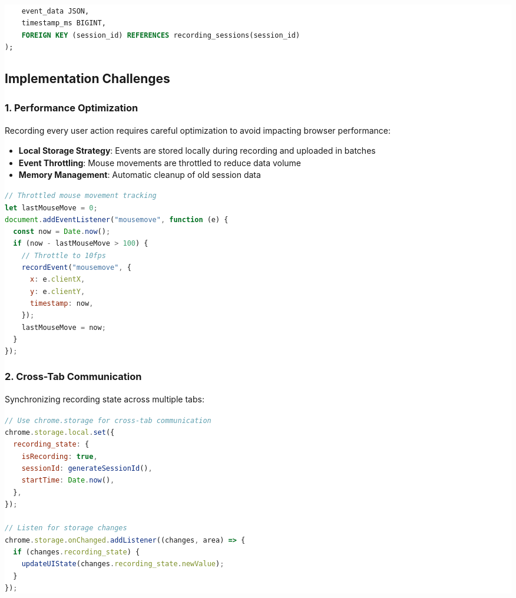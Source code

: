 ```sql
    event_data JSON,
    timestamp_ms BIGINT,
    FOREIGN KEY (session_id) REFERENCES recording_sessions(session_id)
);
```

## Implementation Challenges

### 1. Performance Optimization

Recording every user action requires careful optimization to avoid impacting browser performance:

- **Local Storage Strategy**: Events are stored locally during recording and uploaded in batches
- **Event Throttling**: Mouse movements are throttled to reduce data volume
- **Memory Management**: Automatic cleanup of old session data

```javascript
// Throttled mouse movement tracking
let lastMouseMove = 0;
document.addEventListener("mousemove", function (e) {
  const now = Date.now();
  if (now - lastMouseMove > 100) {
    // Throttle to 10fps
    recordEvent("mousemove", {
      x: e.clientX,
      y: e.clientY,
      timestamp: now,
    });
    lastMouseMove = now;
  }
});
```

### 2. Cross-Tab Communication

Synchronizing recording state across multiple tabs:

```javascript
// Use chrome.storage for cross-tab communication
chrome.storage.local.set({
  recording_state: {
    isRecording: true,
    sessionId: generateSessionId(),
    startTime: Date.now(),
  },
});

// Listen for storage changes
chrome.storage.onChanged.addListener((changes, area) => {
  if (changes.recording_state) {
    updateUIState(changes.recording_state.newValue);
  }
});
```
